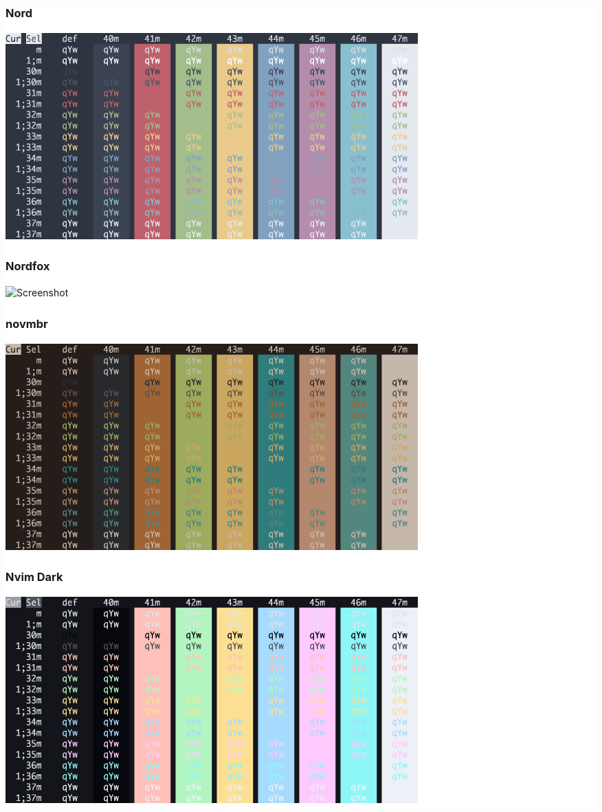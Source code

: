 ### Nord

![Screenshot](/screenshots/nord.png)

### Nordfox

![Screenshot](/screenshots/nordfox.png)

### novmbr

![Screenshot](/screenshots/novmbr.png)

### Nvim Dark

![Screenshot](/screenshots/nvim-dark.png)

